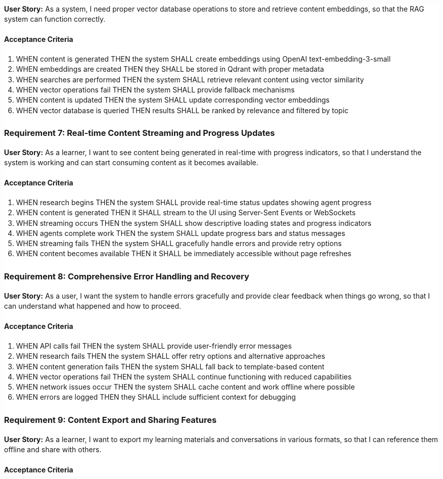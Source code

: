 **User Story:** As a system, I need proper vector database operations to store and retrieve content embeddings, so that the RAG system can function correctly.

#### Acceptance Criteria

1. WHEN content is generated THEN the system SHALL create embeddings using OpenAI text-embedding-3-small
2. WHEN embeddings are created THEN they SHALL be stored in Qdrant with proper metadata
3. WHEN searches are performed THEN the system SHALL retrieve relevant content using vector similarity
4. WHEN vector operations fail THEN the system SHALL provide fallback mechanisms
5. WHEN content is updated THEN the system SHALL update corresponding vector embeddings
6. WHEN vector database is queried THEN results SHALL be ranked by relevance and filtered by topic

### Requirement 7: Real-time Content Streaming and Progress Updates

**User Story:** As a learner, I want to see content being generated in real-time with progress indicators, so that I understand the system is working and can start consuming content as it becomes available.

#### Acceptance Criteria

1. WHEN research begins THEN the system SHALL provide real-time status updates showing agent progress
2. WHEN content is generated THEN it SHALL stream to the UI using Server-Sent Events or WebSockets
3. WHEN streaming occurs THEN the system SHALL show descriptive loading states and progress indicators
4. WHEN agents complete work THEN the system SHALL update progress bars and status messages
5. WHEN streaming fails THEN the system SHALL gracefully handle errors and provide retry options
6. WHEN content becomes available THEN it SHALL be immediately accessible without page refreshes

### Requirement 8: Comprehensive Error Handling and Recovery

**User Story:** As a user, I want the system to handle errors gracefully and provide clear feedback when things go wrong, so that I can understand what happened and how to proceed.

#### Acceptance Criteria

1. WHEN API calls fail THEN the system SHALL provide user-friendly error messages
2. WHEN research fails THEN the system SHALL offer retry options and alternative approaches
3. WHEN content generation fails THEN the system SHALL fall back to template-based content
4. WHEN vector operations fail THEN the system SHALL continue functioning with reduced capabilities
5. WHEN network issues occur THEN the system SHALL cache content and work offline where possible
6. WHEN errors are logged THEN they SHALL include sufficient context for debugging

### Requirement 9: Content Export and Sharing Features

**User Story:** As a learner, I want to export my learning materials and conversations in various formats, so that I can reference them offline and share with others.

#### Acceptance Criteria
